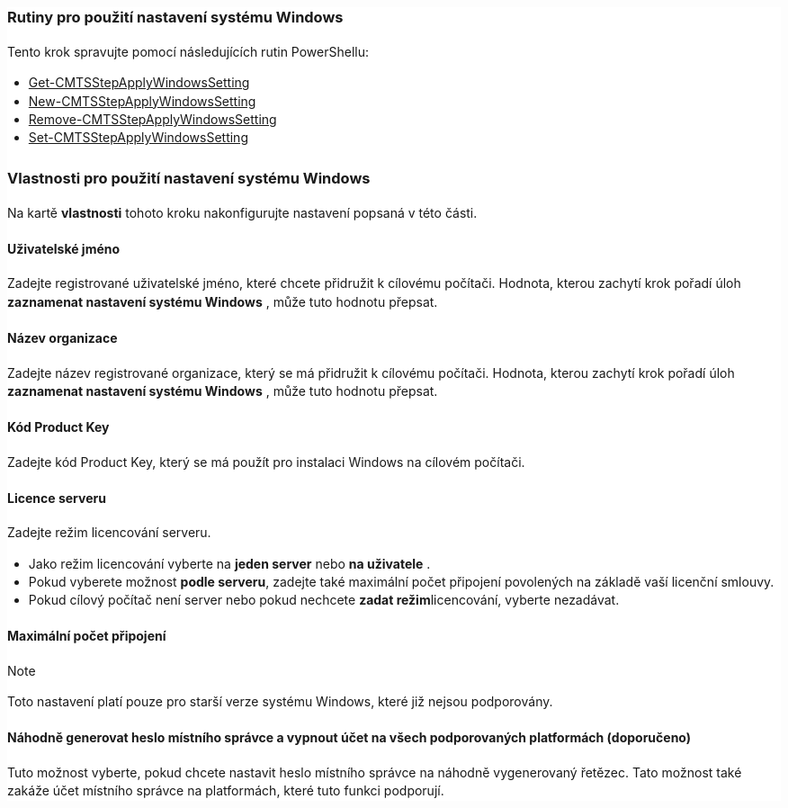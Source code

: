 ### <a name="cmdlets-for-apply-windows-settings"></a>Rutiny pro použití nastavení systému Windows

Tento krok spravujte pomocí následujících rutin PowerShellu:

- [Get-CMTSStepApplyWindowsSetting](/powershell/module/configurationmanager/Get-CMTSStepApplyWindowsSetting?view=sccm-ps)
- [New-CMTSStepApplyWindowsSetting](/powershell/module/configurationmanager/Get-CMTSStepApplyWindowsSetting?view=sccm-ps)
- [Remove-CMTSStepApplyWindowsSetting](/powershell/module/configurationmanager/Remove-CMTSStepApplyWindowsSetting?view=sccm-ps)
- [Set-CMTSStepApplyWindowsSetting](/powershell/module/configurationmanager/Set-CMTSStepApplyWindowsSetting?view=sccm-ps)

### <a name="properties-for-apply-windows-settings"></a>Vlastnosti pro použití nastavení systému Windows

Na kartě **vlastnosti** tohoto kroku nakonfigurujte nastavení popsaná v této části.  

#### <a name="user-name"></a>Uživatelské jméno

Zadejte registrované uživatelské jméno, které chcete přidružit k cílovému počítači. Hodnota, kterou zachytí krok pořadí úloh **zaznamenat nastavení systému Windows** , může tuto hodnotu přepsat.  

#### <a name="organization-name"></a>Název organizace

Zadejte název registrované organizace, který se má přidružit k cílovému počítači. Hodnota, kterou zachytí krok pořadí úloh **zaznamenat nastavení systému Windows** , může tuto hodnotu přepsat.  

#### <a name="product-key"></a>Kód Product Key  

Zadejte kód Product Key, který se má použít pro instalaci Windows na cílovém počítači.  

#### <a name="server-licensing"></a>Licence serveru

Zadejte režim licencování serveru.

- Jako režim licencování vyberte na **jeden server** nebo **na uživatele** .  
- Pokud vyberete možnost **podle serveru**, zadejte také maximální počet připojení povolených na základě vaší licenční smlouvy.  
- Pokud cílový počítač není server nebo pokud nechcete **zadat režim**licencování, vyberte nezadávat.  

#### <a name="maximum-connections"></a>Maximální počet připojení

> [!NOTE]
> Toto nastavení platí pouze pro starší verze systému Windows, které již nejsou podporovány.

#### <a name="randomly-generate-the-local-administrator-password-and-disable-the-account-on-all-supported-platforms-recommended"></a>Náhodně generovat heslo místního správce a vypnout účet na všech podporovaných platformách (doporučeno)  

Tuto možnost vyberte, pokud chcete nastavit heslo místního správce na náhodně vygenerovaný řetězec. Tato možnost také zakáže účet místního správce na platformách, které tuto funkci podporují.  
